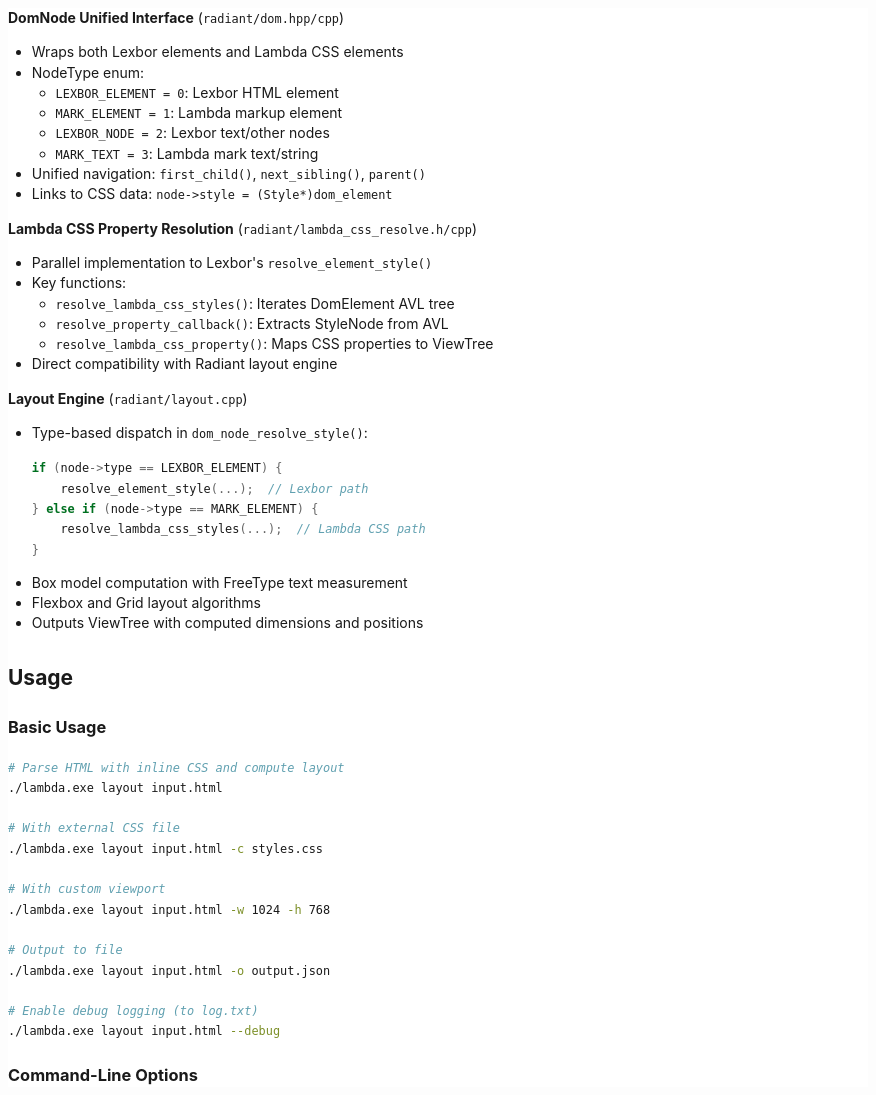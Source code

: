 **DomNode Unified Interface** (`radiant/dom.hpp/cpp`)
- Wraps both Lexbor elements and Lambda CSS elements
- NodeType enum:
  - `LEXBOR_ELEMENT = 0`: Lexbor HTML element
  - `MARK_ELEMENT = 1`: Lambda markup element
  - `LEXBOR_NODE = 2`: Lexbor text/other nodes
  - `MARK_TEXT = 3`: Lambda mark text/string
- Unified navigation: `first_child()`, `next_sibling()`, `parent()`
- Links to CSS data: `node->style = (Style*)dom_element`

**Lambda CSS Property Resolution** (`radiant/lambda_css_resolve.h/cpp`)
- Parallel implementation to Lexbor's `resolve_element_style()`
- Key functions:
  - `resolve_lambda_css_styles()`: Iterates DomElement AVL tree
  - `resolve_property_callback()`: Extracts StyleNode from AVL
  - `resolve_lambda_css_property()`: Maps CSS properties to ViewTree
- Direct compatibility with Radiant layout engine

**Layout Engine** (`radiant/layout.cpp`)
- Type-based dispatch in `dom_node_resolve_style()`:
  ```cpp
  if (node->type == LEXBOR_ELEMENT) {
      resolve_element_style(...);  // Lexbor path
  } else if (node->type == MARK_ELEMENT) {
      resolve_lambda_css_styles(...);  // Lambda CSS path
  }
  ```
- Box model computation with FreeType text measurement
- Flexbox and Grid layout algorithms
- Outputs ViewTree with computed dimensions and positions

## Usage

### Basic Usage

```bash
# Parse HTML with inline CSS and compute layout
./lambda.exe layout input.html

# With external CSS file
./lambda.exe layout input.html -c styles.css

# With custom viewport
./lambda.exe layout input.html -w 1024 -h 768

# Output to file
./lambda.exe layout input.html -o output.json

# Enable debug logging (to log.txt)
./lambda.exe layout input.html --debug
```

### Command-Line Options
